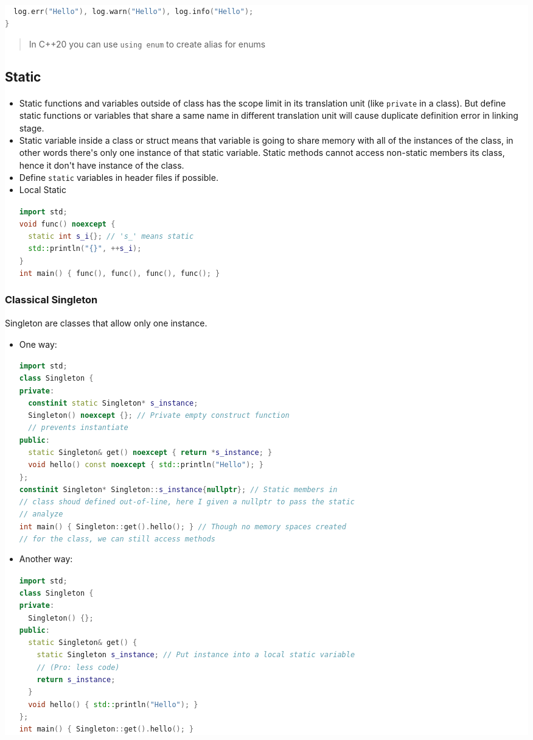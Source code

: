 ```cpp
  log.err("Hello"), log.warn("Hello"), log.info("Hello");
}
```

> In C++20 you can use `using enum` to create alias for enums

## Static

- Static functions and variables outside of class has the scope limit in its translation unit (like `private` in a class). But define static functions or variables that share a same name in different translation unit will cause duplicate definition error in linking stage.
- Static variable inside a class or struct means that variable is going to share memory with all of the instances of the class, in other words there's only one instance of that static variable. Static methods cannot access non-static members its class, hence it don't have instance of the class.
- Define `static` variables in header files if possible.
- Local Static
  ```cpp
  import std;
  void func() noexcept {
    static int s_i{}; // 's_' means static
    std::println("{}", ++s_i);
  }
  int main() { func(), func(), func(), func(); }
  ```

### Classical Singleton

Singleton are classes that allow only one instance.
- One way:
  ```cpp
  import std;
  class Singleton {
  private:
    constinit static Singleton* s_instance;
    Singleton() noexcept {}; // Private empty construct function
    // prevents instantiate
  public:
    static Singleton& get() noexcept { return *s_instance; }
    void hello() const noexcept { std::println("Hello"); }
  };
  constinit Singleton* Singleton::s_instance{nullptr}; // Static members in
  // class shoud defined out-of-line, here I given a nullptr to pass the static
  // analyze
  int main() { Singleton::get().hello(); } // Though no memory spaces created
  // for the class, we can still access methods
  ```
- Another way:
  ```cpp
  import std;
  class Singleton {
  private:
    Singleton() {};
  public:
    static Singleton& get() {
      static Singleton s_instance; // Put instance into a local static variable
      // (Pro: less code)
      return s_instance;
    }
    void hello() { std::println("Hello"); }
  };
  int main() { Singleton::get().hello(); }
  ```
